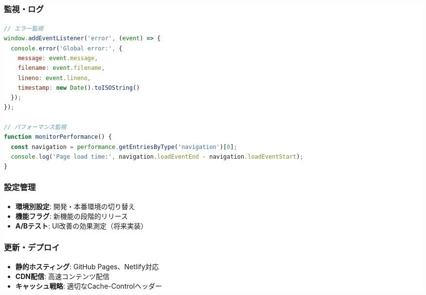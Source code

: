### 監視・ログ
```javascript
// エラー監視
window.addEventListener('error', (event) => {
  console.error('Global error:', {
    message: event.message,
    filename: event.filename,
    lineno: event.lineno,
    timestamp: new Date().toISOString()
  });
});

// パフォーマンス監視
function monitorPerformance() {
  const navigation = performance.getEntriesByType('navigation')[0];
  console.log('Page load time:', navigation.loadEventEnd - navigation.loadEventStart);
}
```

### 設定管理
- **環境別設定**: 開発・本番環境の切り替え
- **機能フラグ**: 新機能の段階的リリース
- **A/Bテスト**: UI改善の効果測定（将来実装）

### 更新・デプロイ
- **静的ホスティング**: GitHub Pages、Netlify対応
- **CDN配信**: 高速コンテンツ配信
- **キャッシュ戦略**: 適切なCache-Controlヘッダー